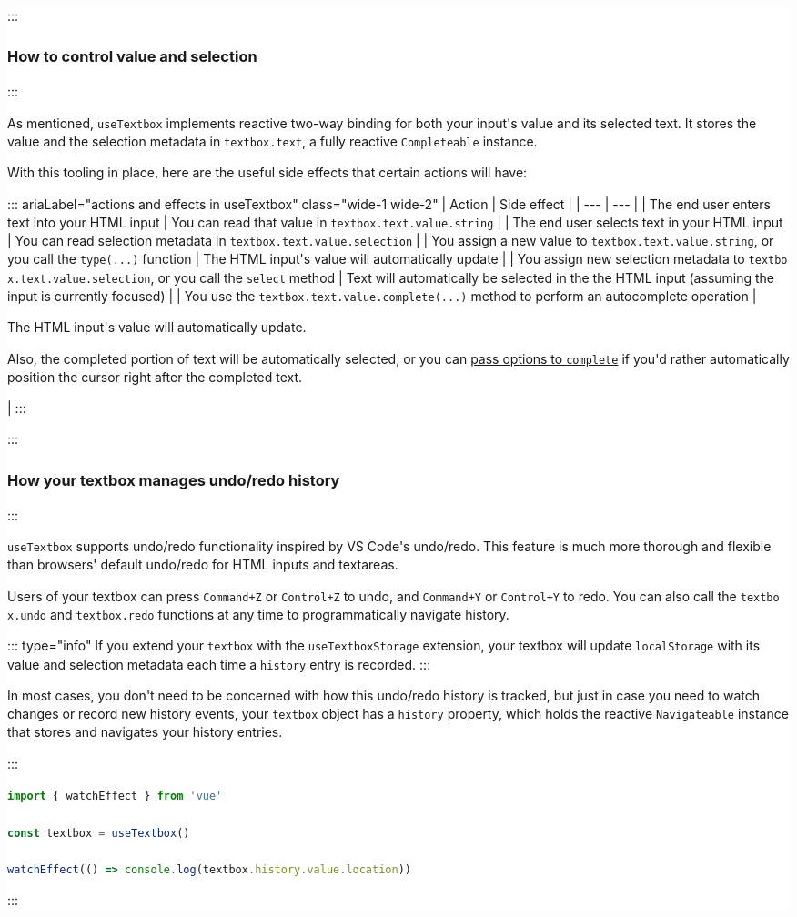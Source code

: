 :::
### How to control value and selection
:::

As mentioned, `useTextbox` implements reactive two-way binding for both your input's value and its selected text. It stores the value and the selection metadata in `textbox.text`, a fully reactive `Completeable` instance.

With this tooling in place, here are the useful side effects that certain actions will have:

::: ariaLabel="actions and effects in useTextbox" class="wide-1 wide-2"
| Action | Side effect |
| --- | --- |
| The end user enters text into your HTML input | You can read that value in `textbox.text.value.string` |
| The end user selects text in your HTML input | You can read selection metadata in `textbox.text.value.selection` |
| You assign a new value to `textbox.text.value.string`, or you call the `type(...)` function | The HTML input's value will automatically update |
| You assign new selection metadata to `textbox.text.value.selection`, or you call the `select` method | Text will automatically be selected in the the HTML input (assuming the input is currently focused) |
| You use the `textbox.text.value.complete(...)` method to perform an autocomplete operation | <p>The HTML input's value will automatically update.</p><p>Also, the completed portion of text will be automatically selected, or you can [pass options to `complete`](/docs/logic/classes/Completeable#how-the-completeable-instance-completes-strings-and-computes-new-selections) if you'd rather automatically position the cursor right after the completed text.</p> |
:::


:::
### How your textbox manages undo/redo history
:::

`useTextbox` supports undo/redo functionality inspired by VS Code's undo/redo. This feature is much more thorough and flexible than browsers' default undo/redo for HTML inputs and textareas.

Users of your textbox can press `Command+Z` or `Control+Z` to undo, and `Command+Y` or `Control+Y` to redo. You can also call the `textbox.undo` and `textbox.redo` functions at any time to programmatically navigate history.

::: type="info"
If you extend your `textbox` with the `useTextboxStorage` extension, your textbox will update `localStorage` with its value and selection metadata each time a `history` entry is recorded.
:::

In most cases, you don't need to be concerned with how this undo/redo history is tracked, but just in case you need to watch changes or record new history events, your `textbox` object has a `history` property, which holds the reactive [`Navigateable`](/docs/logic/classes/Navigateable) instance that stores and navigates your history entries.

:::
```js
import { watchEffect } from 'vue'

const textbox = useTextbox()

watchEffect(() => console.log(textbox.history.value.location))
```
:::
